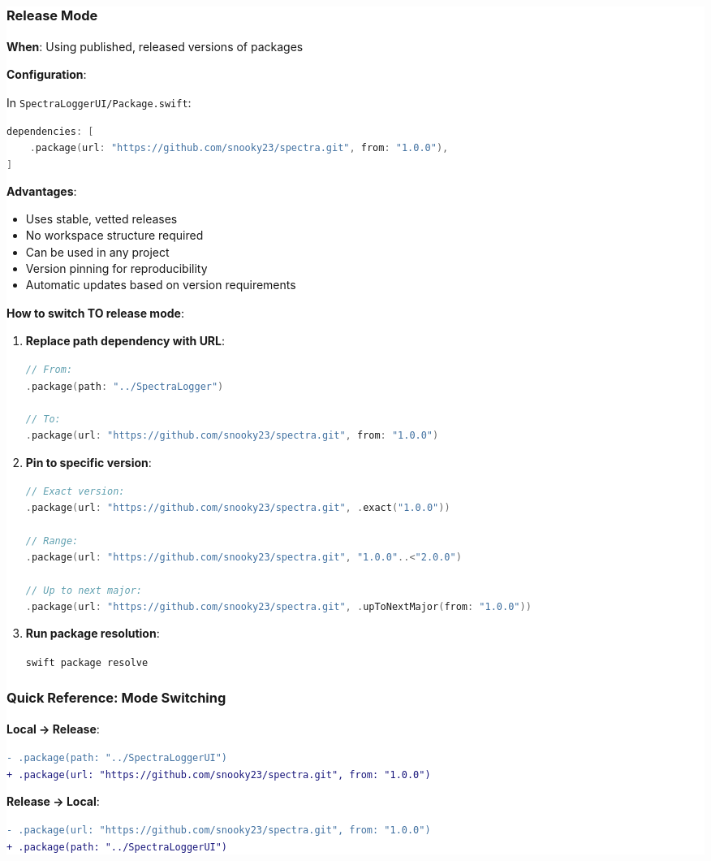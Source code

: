 ### Release Mode

**When**: Using published, released versions of packages

**Configuration**:

In `SpectraLoggerUI/Package.swift`:
```swift
dependencies: [
    .package(url: "https://github.com/snooky23/spectra.git", from: "1.0.0"),
]
```

**Advantages**:
- Uses stable, vetted releases
- No workspace structure required
- Can be used in any project
- Version pinning for reproducibility
- Automatic updates based on version requirements

**How to switch TO release mode**:

1. **Replace path dependency with URL**:
   ```swift
   // From:
   .package(path: "../SpectraLogger")

   // To:
   .package(url: "https://github.com/snooky23/spectra.git", from: "1.0.0")
   ```

2. **Pin to specific version**:
   ```swift
   // Exact version:
   .package(url: "https://github.com/snooky23/spectra.git", .exact("1.0.0"))

   // Range:
   .package(url: "https://github.com/snooky23/spectra.git", "1.0.0"..<"2.0.0")

   // Up to next major:
   .package(url: "https://github.com/snooky23/spectra.git", .upToNextMajor(from: "1.0.0"))
   ```

3. **Run package resolution**:
   ```bash
   swift package resolve
   ```

### Quick Reference: Mode Switching

**Local → Release**:
```diff
- .package(path: "../SpectraLoggerUI")
+ .package(url: "https://github.com/snooky23/spectra.git", from: "1.0.0")
```

**Release → Local**:
```diff
- .package(url: "https://github.com/snooky23/spectra.git", from: "1.0.0")
+ .package(path: "../SpectraLoggerUI")
```
